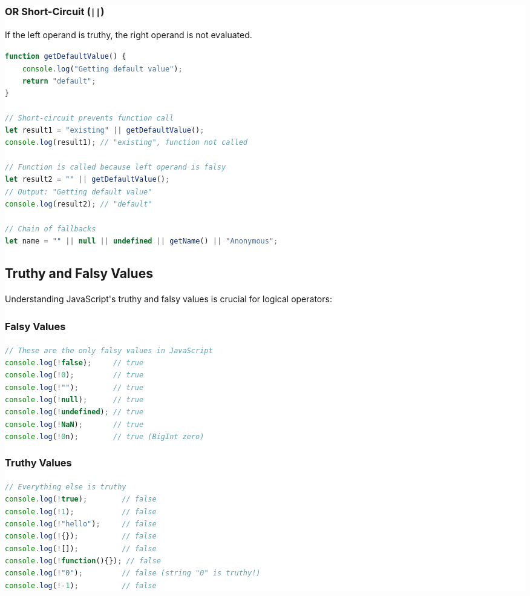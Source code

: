 ```javascript
```

### OR Short-Circuit (`||`)
If the left operand is truthy, the right operand is not evaluated.

```javascript
function getDefaultValue() {
    console.log("Getting default value");
    return "default";
}

// Short-circuit prevents function call
let result1 = "existing" || getDefaultValue();
console.log(result1); // "existing", function not called

// Function is called because left operand is falsy
let result2 = "" || getDefaultValue();
// Output: "Getting default value"
console.log(result2); // "default"

// Chain of fallbacks
let name = "" || null || undefined || getName() || "Anonymous";
```

## Truthy and Falsy Values

Understanding JavaScript's truthy and falsy values is crucial for logical operators:

### Falsy Values
```javascript
// These are the only falsy values in JavaScript
console.log(!false);     // true
console.log(!0);         // true
console.log(!"");        // true
console.log(!null);      // true
console.log(!undefined); // true
console.log(!NaN);       // true
console.log(!0n);        // true (BigInt zero)
```

### Truthy Values
```javascript
// Everything else is truthy
console.log(!true);        // false
console.log(!1);           // false
console.log(!"hello");     // false
console.log(!{});          // false
console.log(![]);          // false
console.log(!function(){}); // false
console.log(!"0");         // false (string "0" is truthy!)
console.log(!-1);          // false
```
